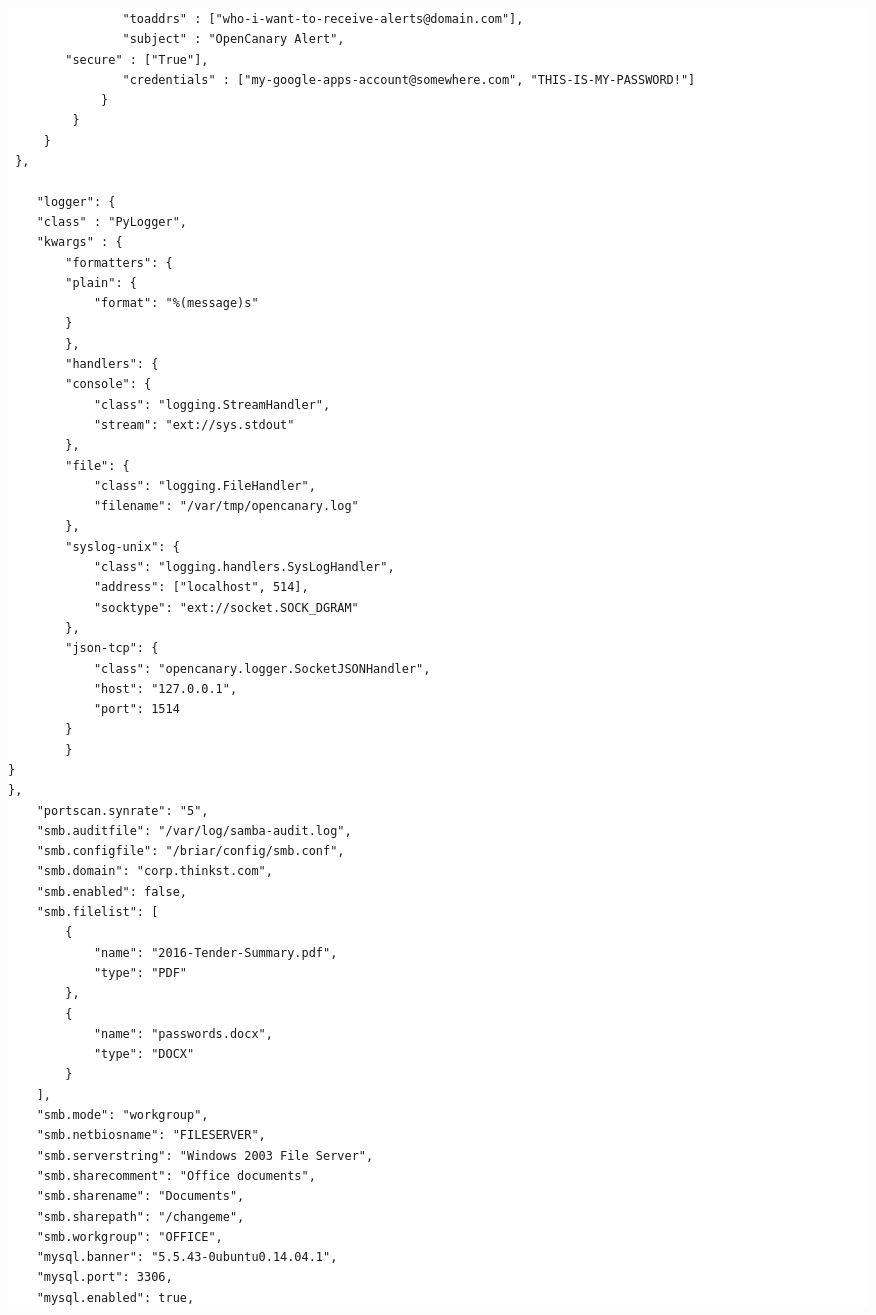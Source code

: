 	                "toaddrs" : ["who-i-want-to-receive-alerts@domain.com"],
	                "subject" : "OpenCanary Alert",
			"secure" : ["True"],
	                "credentials" : ["my-google-apps-account@somewhere.com", "THIS-IS-MY-PASSWORD!"]
	             }
	         }
	     }
	 },

	    "logger": {
		"class" : "PyLogger",
		"kwargs" : {
		    "formatters": {
			"plain": {
			    "format": "%(message)s"
			}
		    },
		    "handlers": {
			"console": {
			    "class": "logging.StreamHandler",
			    "stream": "ext://sys.stdout"
			},
			"file": {
			    "class": "logging.FileHandler",
			    "filename": "/var/tmp/opencanary.log"
			},
			"syslog-unix": {
			    "class": "logging.handlers.SysLogHandler",
			    "address": ["localhost", 514],
			    "socktype": "ext://socket.SOCK_DGRAM"
			},
			"json-tcp": {
			    "class": "opencanary.logger.SocketJSONHandler",
			    "host": "127.0.0.1",
			    "port": 1514
			}
			}
	}
	},
	    "portscan.synrate": "5",
	    "smb.auditfile": "/var/log/samba-audit.log",
	    "smb.configfile": "/briar/config/smb.conf",
	    "smb.domain": "corp.thinkst.com",
	    "smb.enabled": false,
	    "smb.filelist": [
	        {
	            "name": "2016-Tender-Summary.pdf",
	            "type": "PDF"
	        },
	        {
	            "name": "passwords.docx",
	            "type": "DOCX"
	        }
	    ],
	    "smb.mode": "workgroup",
	    "smb.netbiosname": "FILESERVER",
	    "smb.serverstring": "Windows 2003 File Server",
	    "smb.sharecomment": "Office documents",
	    "smb.sharename": "Documents",
	    "smb.sharepath": "/changeme",
	    "smb.workgroup": "OFFICE",
	    "mysql.banner": "5.5.43-0ubuntu0.14.04.1",
	    "mysql.port": 3306,
	    "mysql.enabled": true,